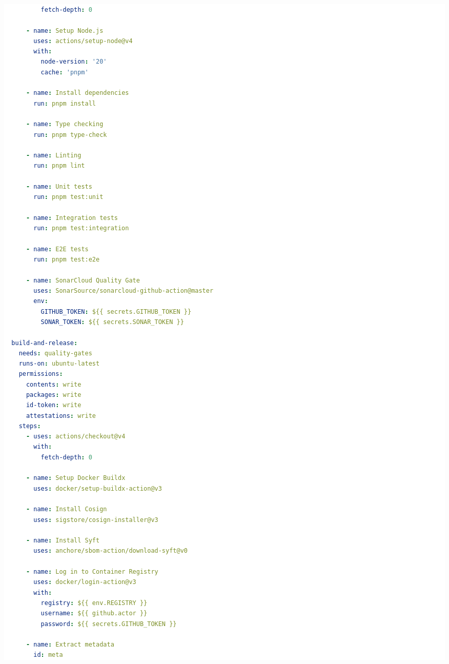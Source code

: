 ```yaml
          fetch-depth: 0

      - name: Setup Node.js
        uses: actions/setup-node@v4
        with:
          node-version: '20'
          cache: 'pnpm'

      - name: Install dependencies
        run: pnpm install

      - name: Type checking
        run: pnpm type-check

      - name: Linting
        run: pnpm lint

      - name: Unit tests
        run: pnpm test:unit

      - name: Integration tests
        run: pnpm test:integration

      - name: E2E tests
        run: pnpm test:e2e

      - name: SonarCloud Quality Gate
        uses: SonarSource/sonarcloud-github-action@master
        env:
          GITHUB_TOKEN: ${{ secrets.GITHUB_TOKEN }}
          SONAR_TOKEN: ${{ secrets.SONAR_TOKEN }}

  build-and-release:
    needs: quality-gates
    runs-on: ubuntu-latest
    permissions:
      contents: write
      packages: write
      id-token: write
      attestations: write
    steps:
      - uses: actions/checkout@v4
        with:
          fetch-depth: 0

      - name: Setup Docker Buildx
        uses: docker/setup-buildx-action@v3

      - name: Install Cosign
        uses: sigstore/cosign-installer@v3

      - name: Install Syft
        uses: anchore/sbom-action/download-syft@v0

      - name: Log in to Container Registry
        uses: docker/login-action@v3
        with:
          registry: ${{ env.REGISTRY }}
          username: ${{ github.actor }}
          password: ${{ secrets.GITHUB_TOKEN }}

      - name: Extract metadata
        id: meta
```